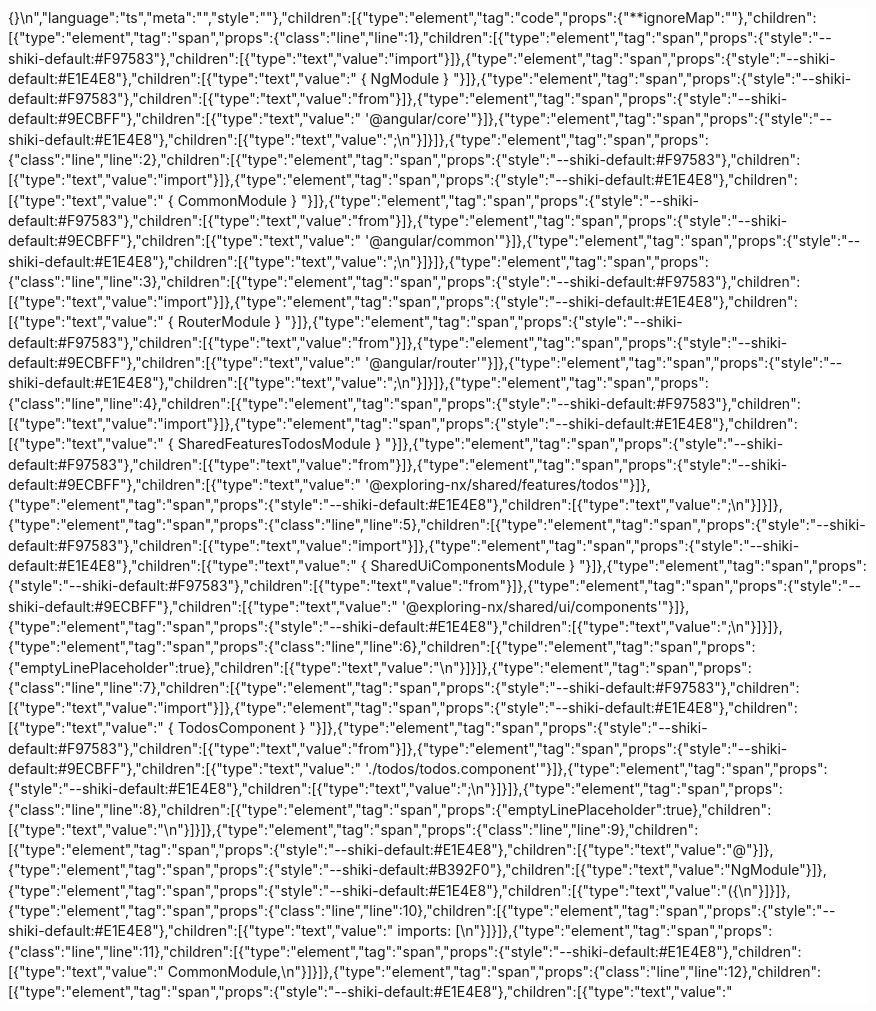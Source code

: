 {}\n","language":"ts","meta":"","style":""},"children":[{"type":"element","tag":"code","props":{"**ignoreMap":""},"children":[{"type":"element","tag":"span","props":{"class":"line","line":1},"children":[{"type":"element","tag":"span","props":{"style":"--shiki-default:#F97583"},"children":[{"type":"text","value":"import"}]},{"type":"element","tag":"span","props":{"style":"--shiki-default:#E1E4E8"},"children":[{"type":"text","value":" { NgModule } "}]},{"type":"element","tag":"span","props":{"style":"--shiki-default:#F97583"},"children":[{"type":"text","value":"from"}]},{"type":"element","tag":"span","props":{"style":"--shiki-default:#9ECBFF"},"children":[{"type":"text","value":" '@angular/core'"}]},{"type":"element","tag":"span","props":{"style":"--shiki-default:#E1E4E8"},"children":[{"type":"text","value":";\n"}]}]},{"type":"element","tag":"span","props":{"class":"line","line":2},"children":[{"type":"element","tag":"span","props":{"style":"--shiki-default:#F97583"},"children":[{"type":"text","value":"import"}]},{"type":"element","tag":"span","props":{"style":"--shiki-default:#E1E4E8"},"children":[{"type":"text","value":" { CommonModule } "}]},{"type":"element","tag":"span","props":{"style":"--shiki-default:#F97583"},"children":[{"type":"text","value":"from"}]},{"type":"element","tag":"span","props":{"style":"--shiki-default:#9ECBFF"},"children":[{"type":"text","value":" '@angular/common'"}]},{"type":"element","tag":"span","props":{"style":"--shiki-default:#E1E4E8"},"children":[{"type":"text","value":";\n"}]}]},{"type":"element","tag":"span","props":{"class":"line","line":3},"children":[{"type":"element","tag":"span","props":{"style":"--shiki-default:#F97583"},"children":[{"type":"text","value":"import"}]},{"type":"element","tag":"span","props":{"style":"--shiki-default:#E1E4E8"},"children":[{"type":"text","value":" { RouterModule } "}]},{"type":"element","tag":"span","props":{"style":"--shiki-default:#F97583"},"children":[{"type":"text","value":"from"}]},{"type":"element","tag":"span","props":{"style":"--shiki-default:#9ECBFF"},"children":[{"type":"text","value":" '@angular/router'"}]},{"type":"element","tag":"span","props":{"style":"--shiki-default:#E1E4E8"},"children":[{"type":"text","value":";\n"}]}]},{"type":"element","tag":"span","props":{"class":"line","line":4},"children":[{"type":"element","tag":"span","props":{"style":"--shiki-default:#F97583"},"children":[{"type":"text","value":"import"}]},{"type":"element","tag":"span","props":{"style":"--shiki-default:#E1E4E8"},"children":[{"type":"text","value":" { SharedFeaturesTodosModule } "}]},{"type":"element","tag":"span","props":{"style":"--shiki-default:#F97583"},"children":[{"type":"text","value":"from"}]},{"type":"element","tag":"span","props":{"style":"--shiki-default:#9ECBFF"},"children":[{"type":"text","value":" '@exploring-nx/shared/features/todos'"}]},{"type":"element","tag":"span","props":{"style":"--shiki-default:#E1E4E8"},"children":[{"type":"text","value":";\n"}]}]},{"type":"element","tag":"span","props":{"class":"line","line":5},"children":[{"type":"element","tag":"span","props":{"style":"--shiki-default:#F97583"},"children":[{"type":"text","value":"import"}]},{"type":"element","tag":"span","props":{"style":"--shiki-default:#E1E4E8"},"children":[{"type":"text","value":" { SharedUiComponentsModule } "}]},{"type":"element","tag":"span","props":{"style":"--shiki-default:#F97583"},"children":[{"type":"text","value":"from"}]},{"type":"element","tag":"span","props":{"style":"--shiki-default:#9ECBFF"},"children":[{"type":"text","value":" '@exploring-nx/shared/ui/components'"}]},{"type":"element","tag":"span","props":{"style":"--shiki-default:#E1E4E8"},"children":[{"type":"text","value":";\n"}]}]},{"type":"element","tag":"span","props":{"class":"line","line":6},"children":[{"type":"element","tag":"span","props":{"emptyLinePlaceholder":true},"children":[{"type":"text","value":"\n"}]}]},{"type":"element","tag":"span","props":{"class":"line","line":7},"children":[{"type":"element","tag":"span","props":{"style":"--shiki-default:#F97583"},"children":[{"type":"text","value":"import"}]},{"type":"element","tag":"span","props":{"style":"--shiki-default:#E1E4E8"},"children":[{"type":"text","value":" { TodosComponent } "}]},{"type":"element","tag":"span","props":{"style":"--shiki-default:#F97583"},"children":[{"type":"text","value":"from"}]},{"type":"element","tag":"span","props":{"style":"--shiki-default:#9ECBFF"},"children":[{"type":"text","value":" './todos/todos.component'"}]},{"type":"element","tag":"span","props":{"style":"--shiki-default:#E1E4E8"},"children":[{"type":"text","value":";\n"}]}]},{"type":"element","tag":"span","props":{"class":"line","line":8},"children":[{"type":"element","tag":"span","props":{"emptyLinePlaceholder":true},"children":[{"type":"text","value":"\n"}]}]},{"type":"element","tag":"span","props":{"class":"line","line":9},"children":[{"type":"element","tag":"span","props":{"style":"--shiki-default:#E1E4E8"},"children":[{"type":"text","value":"@"}]},{"type":"element","tag":"span","props":{"style":"--shiki-default:#B392F0"},"children":[{"type":"text","value":"NgModule"}]},{"type":"element","tag":"span","props":{"style":"--shiki-default:#E1E4E8"},"children":[{"type":"text","value":"({\n"}]}]},{"type":"element","tag":"span","props":{"class":"line","line":10},"children":[{"type":"element","tag":"span","props":{"style":"--shiki-default:#E1E4E8"},"children":[{"type":"text","value":" imports: [\n"}]}]},{"type":"element","tag":"span","props":{"class":"line","line":11},"children":[{"type":"element","tag":"span","props":{"style":"--shiki-default:#E1E4E8"},"children":[{"type":"text","value":" CommonModule,\n"}]}]},{"type":"element","tag":"span","props":{"class":"line","line":12},"children":[{"type":"element","tag":"span","props":{"style":"--shiki-default:#E1E4E8"},"children":[{"type":"text","value":"
